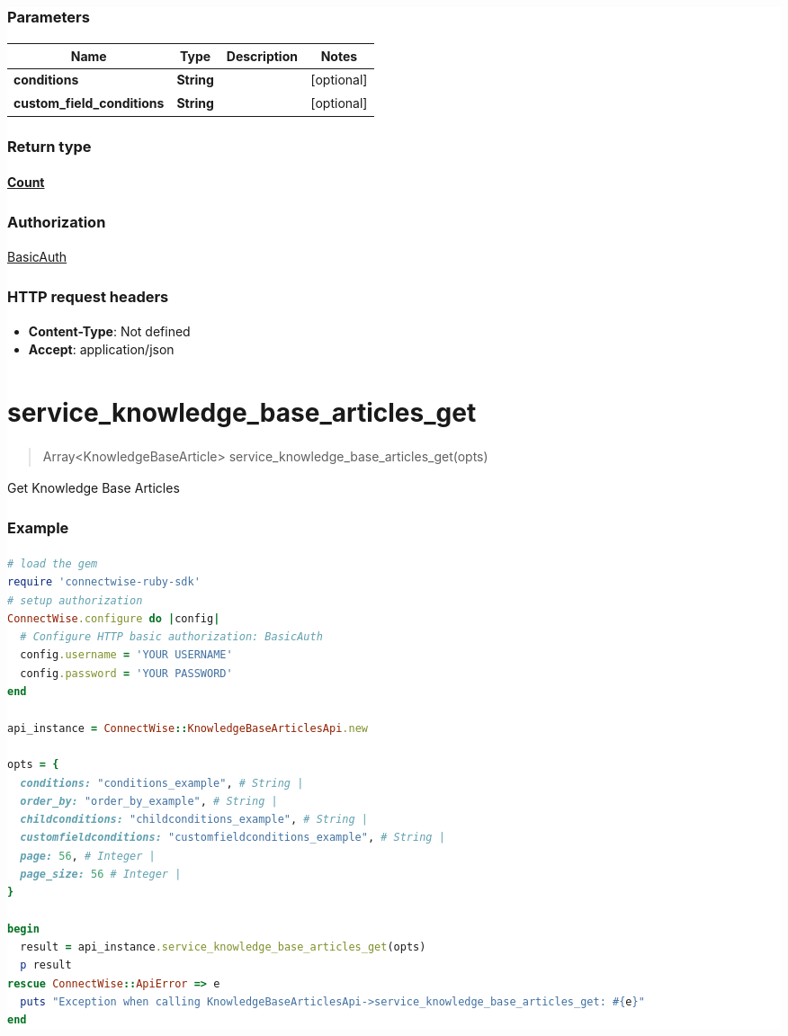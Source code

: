 ### Parameters

Name | Type | Description  | Notes
------------- | ------------- | ------------- | -------------
 **conditions** | **String**|  | [optional] 
 **custom_field_conditions** | **String**|  | [optional] 

### Return type

[**Count**](Count.md)

### Authorization

[BasicAuth](../README.md#BasicAuth)

### HTTP request headers

 - **Content-Type**: Not defined
 - **Accept**: application/json



# **service_knowledge_base_articles_get**
> Array&lt;KnowledgeBaseArticle&gt; service_knowledge_base_articles_get(opts)



Get Knowledge Base Articles

### Example
```ruby
# load the gem
require 'connectwise-ruby-sdk'
# setup authorization
ConnectWise.configure do |config|
  # Configure HTTP basic authorization: BasicAuth
  config.username = 'YOUR USERNAME'
  config.password = 'YOUR PASSWORD'
end

api_instance = ConnectWise::KnowledgeBaseArticlesApi.new

opts = { 
  conditions: "conditions_example", # String | 
  order_by: "order_by_example", # String | 
  childconditions: "childconditions_example", # String | 
  customfieldconditions: "customfieldconditions_example", # String | 
  page: 56, # Integer | 
  page_size: 56 # Integer | 
}

begin
  result = api_instance.service_knowledge_base_articles_get(opts)
  p result
rescue ConnectWise::ApiError => e
  puts "Exception when calling KnowledgeBaseArticlesApi->service_knowledge_base_articles_get: #{e}"
end
```
